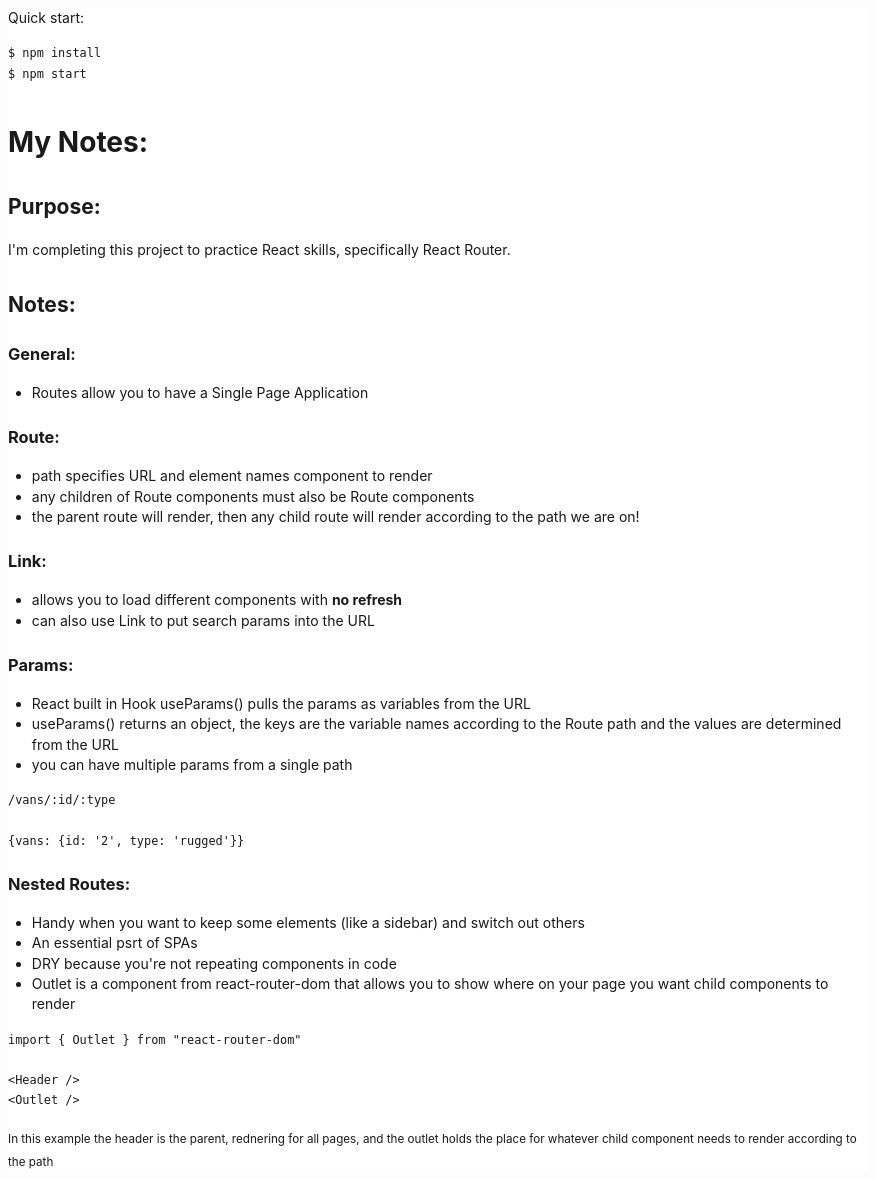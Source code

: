 Quick start:

```
$ npm install
$ npm start
```

# My Notes:
## Purpose:
I'm completing this project to practice React skills, specifically React Router.

## Notes:
### General:
- Routes allow you to have a Single Page Application

### Route:
- path specifies URL and element names component to render
- any children of Route components must also be Route components
- the parent route will render, then any child route will render according to the path we are on!

### Link:
- allows you to load different components with **no refresh**
- can also use Link to put search params into the URL

### Params:
- React built in Hook useParams() pulls the params as variables from the URL
- useParams() returns an object, the keys are the variable names according to the Route path and the values are determined from the URL
- you can have multiple params from a single path
```
/vans/:id/:type

{vans: {id: '2', type: 'rugged'}}
```

### Nested Routes:
- Handy when you want to keep some elements (like a sidebar) and switch out others
- An essential psrt of SPAs
- DRY because you're not repeating components in code
- Outlet is a component from react-router-dom that allows you to show where on your page you want child components to render
```
import { Outlet } from "react-router-dom"

<Header />
<Outlet />
```
<sub>In this example the header is the parent, rednering for all pages, and the outlet holds the place for whatever child component needs to render according to the path</sub>
